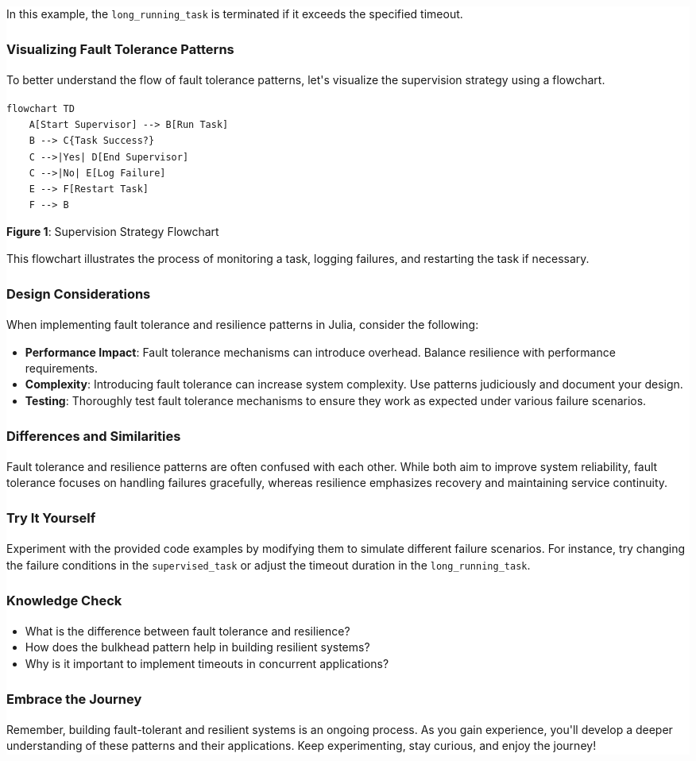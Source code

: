 In this example, the `long_running_task` is terminated if it exceeds the specified timeout.

### Visualizing Fault Tolerance Patterns

To better understand the flow of fault tolerance patterns, let's visualize the supervision strategy using a flowchart.

```mermaid
flowchart TD
    A[Start Supervisor] --> B[Run Task]
    B --> C{Task Success?}
    C -->|Yes| D[End Supervisor]
    C -->|No| E[Log Failure]
    E --> F[Restart Task]
    F --> B
```

**Figure 1**: Supervision Strategy Flowchart

This flowchart illustrates the process of monitoring a task, logging failures, and restarting the task if necessary.

### Design Considerations

When implementing fault tolerance and resilience patterns in Julia, consider the following:

- **Performance Impact**: Fault tolerance mechanisms can introduce overhead. Balance resilience with performance requirements.
- **Complexity**: Introducing fault tolerance can increase system complexity. Use patterns judiciously and document your design.
- **Testing**: Thoroughly test fault tolerance mechanisms to ensure they work as expected under various failure scenarios.

### Differences and Similarities

Fault tolerance and resilience patterns are often confused with each other. While both aim to improve system reliability, fault tolerance focuses on handling failures gracefully, whereas resilience emphasizes recovery and maintaining service continuity.

### Try It Yourself

Experiment with the provided code examples by modifying them to simulate different failure scenarios. For instance, try changing the failure conditions in the `supervised_task` or adjust the timeout duration in the `long_running_task`.

### Knowledge Check

- What is the difference between fault tolerance and resilience?
- How does the bulkhead pattern help in building resilient systems?
- Why is it important to implement timeouts in concurrent applications?

### Embrace the Journey

Remember, building fault-tolerant and resilient systems is an ongoing process. As you gain experience, you'll develop a deeper understanding of these patterns and their applications. Keep experimenting, stay curious, and enjoy the journey!
